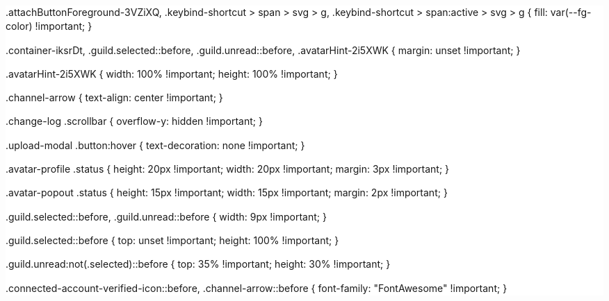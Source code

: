 .attachButtonForeground-3VZiXQ,
.keybind-shortcut > span > svg > g,
.keybind-shortcut > span:active > svg > g {
  fill: var(--fg-color) !important;
}

.container-iksrDt, .guild.selected::before, .guild.unread::before, .avatarHint-2i5XWK {
  margin: unset !important;
}

.avatarHint-2i5XWK {
  width: 100% !important;
  height: 100% !important;
}

.channel-arrow {
  text-align: center !important;
}

.change-log .scrollbar {
  overflow-y: hidden !important;
}

.upload-modal .button:hover {
  text-decoration: none !important;
}

.avatar-profile .status {
  height: 20px !important;
  width: 20px !important;
  margin: 3px !important;
}

.avatar-popout .status {
  height: 15px !important;
  width: 15px !important;
  margin: 2px !important;
}

.guild.selected::before, .guild.unread::before {
  width: 9px !important;
}

.guild.selected::before {
  top: unset !important;
  height: 100% !important;
}

.guild.unread:not(.selected)::before {
  top: 35% !important;
  height: 30% !important;
}

.connected-account-verified-icon::before, .channel-arrow::before {
  font-family: "FontAwesome" !important;
}
